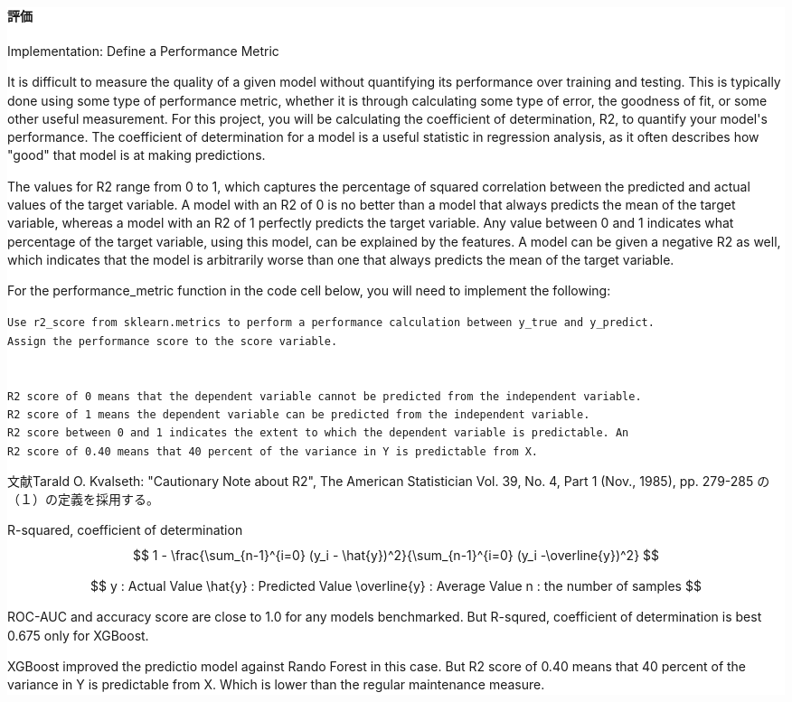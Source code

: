 
#### 評価

Implementation: Define a Performance Metric

It is difficult to measure the quality of a given model without quantifying its performance over training and testing. This is typically done using some type of performance metric, whether it is through calculating some type of error, the goodness of fit, or some other useful measurement. For this project, you will be calculating the coefficient of determination, R2, to quantify your model's performance. The coefficient of determination for a model is a useful statistic in regression analysis, as it often describes how "good" that model is at making predictions.

The values for R2 range from 0 to 1, which captures the percentage of squared correlation between the predicted and actual values of the target variable. A model with an R2 of 0 is no better than a model that always predicts the mean of the target variable, whereas a model with an R2 of 1 perfectly predicts the target variable. Any value between 0 and 1 indicates what percentage of the target variable, using this model, can be explained by the features. A model can be given a negative R2 as well, which indicates that the model is arbitrarily worse than one that always predicts the mean of the target variable.

For the performance_metric function in the code cell below, you will need to implement the following:

    Use r2_score from sklearn.metrics to perform a performance calculation between y_true and y_predict.
    Assign the performance score to the score variable.


    R2 score of 0 means that the dependent variable cannot be predicted from the independent variable.
    R2 score of 1 means the dependent variable can be predicted from the independent variable.
    R2 score between 0 and 1 indicates the extent to which the dependent variable is predictable. An
    R2 score of 0.40 means that 40 percent of the variance in Y is predictable from X.

文献Tarald O. Kvalseth: "Cautionary Note about R2", The American Statistician Vol. 39, No. 4, Part 1 (Nov., 1985), pp. 279-285
の（１）の定義を採用する。

R-squared, coefficient of determination
$$ 
1 - \frac{\sum_{n-1}^{i=0} (y_i - \hat{y})^2}{\sum_{n-1}^{i=0} (y_i -\overline{y})^2}
$$ 

$$ 
y : Actual Value
\hat{y} : Predicted Value
\overline{y} : Average Value
n : the number of samples
$$ 

ROC-AUC and accuracy score are close to 1.0 for any models benchmarked.
But R-squred, coefficient of determination is best 0.675 only for XGBoost.

XGBoost improved the predictio model against Rando Forest in this case.
But R2 score of 0.40 means that 40 percent of the variance in Y is predictable from X.
Which is lower than the regular maintenance measure.

